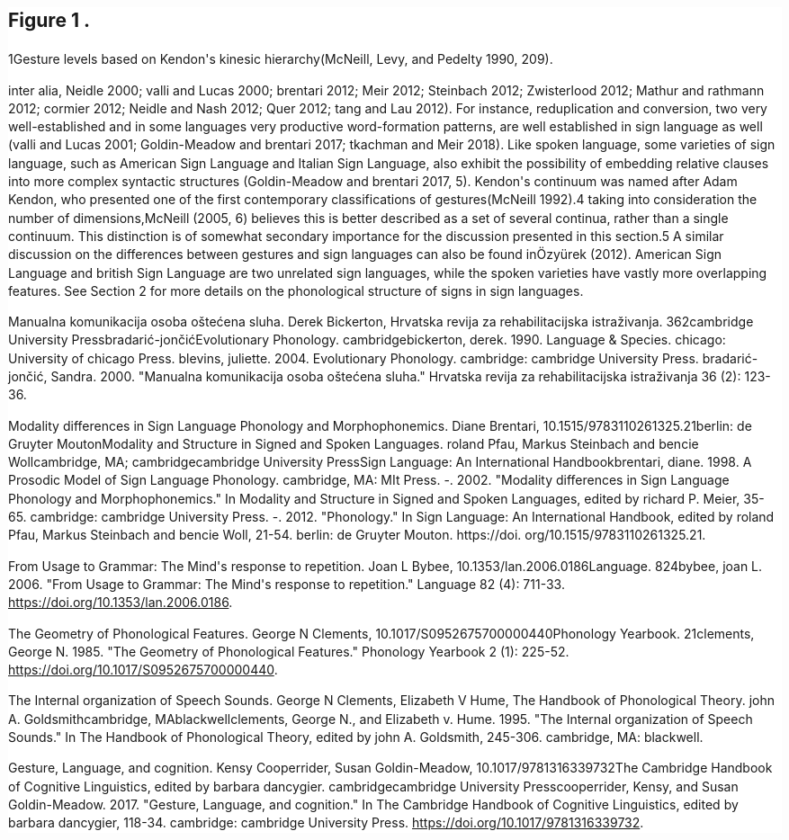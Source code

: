 ## Figure 1 .
1Gesture levels based on Kendon's kinesic hierarchy(McNeill, Levy, and Pedelty  1990, 209).


inter alia, Neidle 2000; valli and Lucas 2000; brentari 2012; Meir 2012; Steinbach 2012; Zwisterlood 2012; Mathur and rathmann 2012; cormier 2012; Neidle and Nash 2012; Quer 2012; tang and Lau 2012). For instance, reduplication and conversion, two very well-established and in some languages very productive word-formation patterns, are well established in sign language as well (valli and Lucas 2001; Goldin-Meadow and brentari 2017; tkachman and Meir 2018). Like spoken language, some varieties of sign language, such as American Sign Language and Italian Sign Language, also exhibit the possibility of embedding relative clauses into more complex syntactic structures (Goldin-Meadow and brentari 2017, 5).
Kendon's continuum was named after Adam Kendon, who presented one of the first contemporary classifications of gestures(McNeill 1992).4    taking into consideration the number of dimensions,McNeill (2005, 6)  believes this is better described as a set of several continua, rather than a single continuum. This distinction is of somewhat secondary importance for the discussion presented in this section.5    A similar discussion on the differences between gestures and sign languages can also be found inÖzyürek (2012).
American Sign Language and british Sign Language are two unrelated sign languages, while the spoken varieties have vastly more overlapping features.
See Section 2 for more details on the phonological structure of signs in sign languages.

Manualna komunikacija osoba oštećena sluha. Derek Bickerton, Hrvatska revija za rehabilitacijska istraživanja. 362cambridge University Pressbradarić-jončićEvolutionary Phonology. cambridgebickerton, derek. 1990. Language & Species. chicago: University of chicago Press. blevins, juliette. 2004. Evolutionary Phonology. cambridge: cambridge University Press. bradarić-jončić, Sandra. 2000. "Manualna komunikacija osoba oštećena sluha." Hrvatska revija za rehabilitacijska istraživanja 36 (2): 123-36.

Modality differences in Sign Language Phonology and Morphophonemics. Diane Brentari, 10.1515/9783110261325.21berlin: de Gruyter MoutonModality and Structure in Signed and Spoken Languages. roland Pfau, Markus Steinbach and bencie Wollcambridge, MA; cambridgecambridge University PressSign Language: An International Handbookbrentari, diane. 1998. A Prosodic Model of Sign Language Phonology. cambridge, MA: MIt Press. -. 2002. "Modality differences in Sign Language Phonology and Morphophonemics." In Modality and Structure in Signed and Spoken Languages, edited by richard P. Meier, 35-65. cambridge: cambridge University Press. -. 2012. "Phonology." In Sign Language: An International Handbook, edited by roland Pfau, Markus Steinbach and bencie Woll, 21-54. berlin: de Gruyter Mouton. https://doi. org/10.1515/9783110261325.21.

From Usage to Grammar: The Mind's response to repetition. Joan L Bybee, 10.1353/lan.2006.0186Language. 824bybee, joan L. 2006. "From Usage to Grammar: The Mind's response to repetition." Language 82 (4): 711-33. https://doi.org/10.1353/lan.2006.0186.

The Geometry of Phonological Features. George N Clements, 10.1017/S0952675700000440Phonology Yearbook. 21clements, George N. 1985. "The Geometry of Phonological Features." Phonology Yearbook 2 (1): 225-52. https://doi.org/10.1017/S0952675700000440.

The Internal organization of Speech Sounds. George N Clements, Elizabeth V Hume, The Handbook of Phonological Theory. john A. Goldsmithcambridge, MAblackwellclements, George N., and Elizabeth v. Hume. 1995. "The Internal organization of Speech Sounds." In The Handbook of Phonological Theory, edited by john A. Goldsmith, 245-306. cambridge, MA: blackwell.

Gesture, Language, and cognition. Kensy Cooperrider, Susan Goldin-Meadow, 10.1017/9781316339732The Cambridge Handbook of Cognitive Linguistics, edited by barbara dancygier. cambridgecambridge University Presscooperrider, Kensy, and Susan Goldin-Meadow. 2017. "Gesture, Language, and cognition." In The Cambridge Handbook of Cognitive Linguistics, edited by barbara dancygier, 118-34. cambridge: cambridge University Press. https://doi.org/10.1017/9781316339732.
